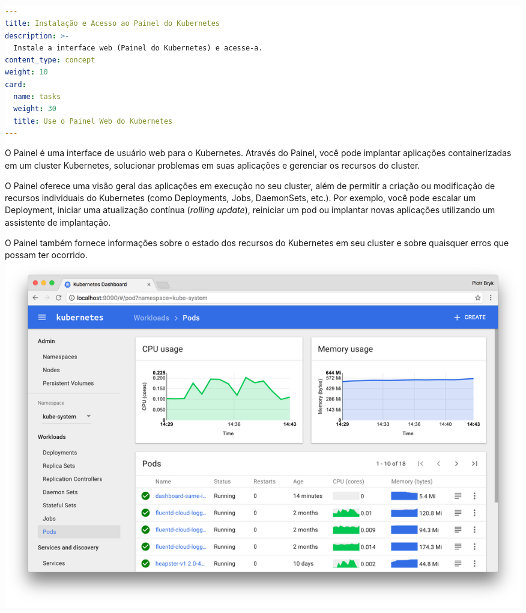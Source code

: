 ```yaml
---
title: Instalação e Acesso ao Painel do Kubernetes
description: >-
  Instale a interface web (Painel do Kubernetes) e acesse-a.
content_type: concept
weight: 10
card:
  name: tasks
  weight: 30
  title: Use o Painel Web do Kubernetes
---
```




O Painel é uma interface de usuário web para o Kubernetes. Através do Painel, você pode implantar aplicações containerizadas em um cluster Kubernetes, solucionar problemas em suas aplicações e gerenciar os recursos do cluster.

O Painel oferece uma visão geral das aplicações em execução no seu cluster, além de permitir a criação ou modificação de recursos individuais do Kubernetes (como Deployments, Jobs, DaemonSets, etc.). Por exemplo, você pode escalar um Deployment, iniciar uma atualização contínua (_rolling update_), reiniciar um pod ou implantar novas aplicações utilizando um assistente de implantação.

O Painel também fornece informações sobre o estado dos recursos do Kubernetes em seu cluster e sobre quaisquer erros que possam ter ocorrido.
![Kubernetes Dashboard UI](/images/docs/ui-dashboard.png)
